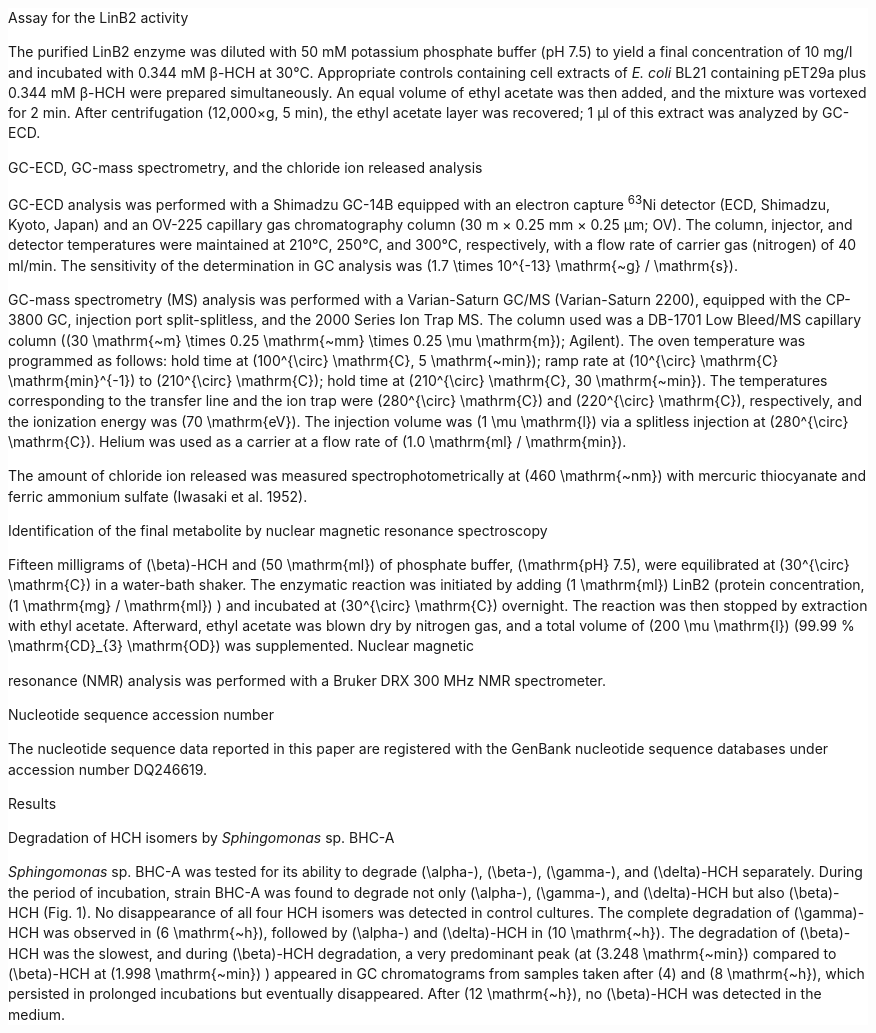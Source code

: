
Assay for the LinB2 activity

The purified LinB2 enzyme was diluted with 50 mM potassium phosphate buffer (pH 7.5) to yield a final concentration of 10 mg/l and incubated with 0.344 mM β-HCH at 30°C. Appropriate controls containing cell extracts of *E. coli* BL21 containing pET29a plus 0.344 mM β-HCH were prepared simultaneously. An equal volume of ethyl acetate was then added, and the mixture was vortexed for 2 min. After centrifugation (12,000×g, 5 min), the ethyl acetate layer was recovered; 1 μl of this extract was analyzed by GC-ECD.

GC-ECD, GC-mass spectrometry, and the chloride ion released analysis

GC-ECD analysis was performed with a Shimadzu GC-14B equipped with an electron capture <sup>63</sup>Ni detector (ECD, Shimadzu, Kyoto, Japan) and an OV-225 capillary gas chromatography column (30 m × 0.25 mm × 0.25 μm; OV). The column, injector, and detector temperatures were maintained at 210°C, 250°C, and 300°C, respectively, with
a flow rate of carrier gas (nitrogen) of 40 ml/min. The sensitivity of the determination in GC analysis was \(1.7 \times 10^{-13} \mathrm{~g} / \mathrm{s}\).

GC-mass spectrometry (MS) analysis was performed with a Varian-Saturn GC/MS (Varian-Saturn 2200), equipped with the CP-3800 GC, injection port split-splitless, and the 2000 Series Ion Trap MS. The column used was a DB-1701 Low Bleed/MS capillary column \((30 \mathrm{~m} \times 0.25 \mathrm{~mm} \times 0.25 \mu \mathrm{m}\); Agilent). The oven temperature was programmed as follows: hold time at \(100^{\circ} \mathrm{C}, 5 \mathrm{~min}\); ramp rate at \(10^{\circ} \mathrm{C} \mathrm{min}^{-1}\) to \(210^{\circ} \mathrm{C}\); hold time at \(210^{\circ} \mathrm{C}, 30 \mathrm{~min}\). The temperatures corresponding to the transfer line and the ion trap were \(280^{\circ} \mathrm{C}\) and \(220^{\circ} \mathrm{C}\), respectively, and the ionization energy was \(70 \mathrm{eV}\). The injection volume was \(1 \mu \mathrm{l}\) via a splitless injection at \(280^{\circ} \mathrm{C}\). Helium was used as a carrier at a flow rate of \(1.0 \mathrm{ml} / \mathrm{min}\).

The amount of chloride ion released was measured spectrophotometrically at \(460 \mathrm{~nm}\) with mercuric thiocyanate and ferric ammonium sulfate (Iwasaki et al. 1952).

Identification of the final metabolite by nuclear magnetic resonance spectroscopy

Fifteen milligrams of \(\beta\)-HCH and \(50 \mathrm{ml}\) of phosphate buffer, \(\mathrm{pH} 7.5\), were equilibrated at \(30^{\circ} \mathrm{C}\) in a water-bath shaker. The enzymatic reaction was initiated by adding \(1 \mathrm{ml}\) LinB2 (protein concentration, \(1 \mathrm{mg} / \mathrm{ml}\) ) and incubated at \(30^{\circ} \mathrm{C}\) overnight. The reaction was then stopped by extraction with ethyl acetate. Afterward, ethyl acetate was blown dry by nitrogen gas, and a total volume of \(200 \mu \mathrm{l}\) \(99.99 \% \mathrm{CD}_{3} \mathrm{OD}\) was supplemented. Nuclear magnetic

resonance (NMR) analysis was performed with a Bruker DRX 300 MHz NMR spectrometer.

Nucleotide sequence accession number

The nucleotide sequence data reported in this paper are registered with the GenBank nucleotide sequence databases under accession number DQ246619.

Results

Degradation of HCH isomers by *Sphingomonas* sp. BHC-A

*Sphingomonas* sp. BHC-A was tested for its ability to degrade \(\alpha-\), \(\beta-\), \(\gamma-\), and \(\delta\)-HCH separately. During the period of incubation, strain BHC-A was found to degrade not only \(\alpha-\), \(\gamma-\), and \(\delta\)-HCH but also \(\beta\)-HCH (Fig. 1). No disappearance of all four HCH isomers was detected in control cultures. The complete degradation of \(\gamma\)-HCH was observed in \(6 \mathrm{~h}\), followed by \(\alpha-\) and \(\delta\)-HCH in \(10 \mathrm{~h}\). The degradation of \(\beta\)-HCH was the slowest, and during \(\beta\)-HCH degradation, a very predominant peak (at \(3.248 \mathrm{~min}\) compared to \(\beta\)-HCH at \(1.998 \mathrm{~min}\) ) appeared in GC chromatograms from samples taken after \(4\) and \(8 \mathrm{~h}\), which persisted in prolonged incubations but eventually disappeared. After \(12 \mathrm{~h}\), no \(\beta\)-HCH was detected in the medium.
